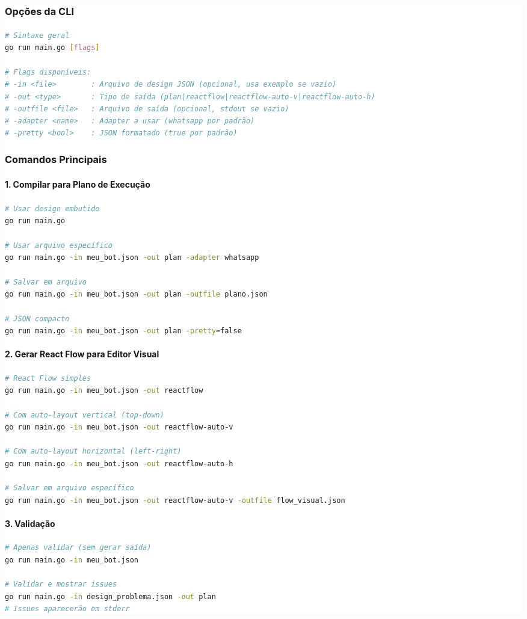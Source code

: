 ### Opções da CLI

```bash
# Sintaxe geral
go run main.go [flags]

# Flags disponíveis:
# -in <file>        : Arquivo de design JSON (opcional, usa exemplo se vazio)
# -out <type>       : Tipo de saída (plan|reactflow|reactflow-auto-v|reactflow-auto-h)
# -outfile <file>   : Arquivo de saída (opcional, stdout se vazio)
# -adapter <name>   : Adapter a usar (whatsapp por padrão)
# -pretty <bool>    : JSON formatado (true por padrão)
```

### Comandos Principais

#### 1. Compilar para Plano de Execução
```bash
# Usar design embutido
go run main.go

# Usar arquivo específico
go run main.go -in meu_bot.json -out plan -adapter whatsapp

# Salvar em arquivo
go run main.go -in meu_bot.json -out plan -outfile plano.json

# JSON compacto
go run main.go -in meu_bot.json -out plan -pretty=false
```

#### 2. Gerar React Flow para Editor Visual
```bash
# React Flow simples
go run main.go -in meu_bot.json -out reactflow

# Com auto-layout vertical (top-down)
go run main.go -in meu_bot.json -out reactflow-auto-v

# Com auto-layout horizontal (left-right)
go run main.go -in meu_bot.json -out reactflow-auto-h

# Salvar em arquivo específico
go run main.go -in meu_bot.json -out reactflow-auto-v -outfile flow_visual.json
```

#### 3. Validação
```bash
# Apenas validar (sem gerar saída)
go run main.go -in meu_bot.json

# Validar e mostrar issues
go run main.go -in design_problema.json -out plan
# Issues aparecerão em stderr
```
